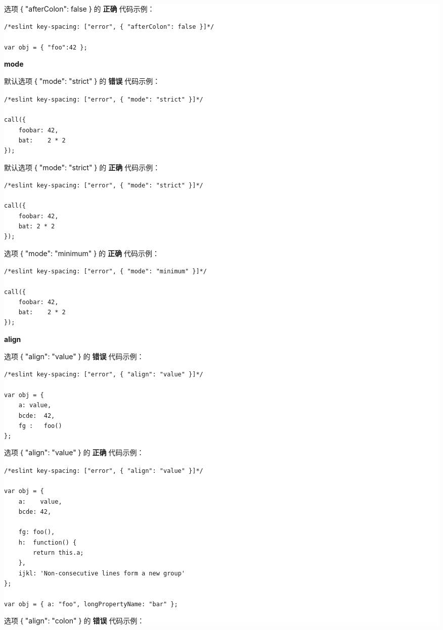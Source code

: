 选项 { "afterColon": false } 的 **正确** 代码示例：
```
/*eslint key-spacing: ["error", { "afterColon": false }]*/

var obj = { "foo":42 };
```
**mode**

默认选项 { "mode": "strict" } 的 **错误** 代码示例：
```
/*eslint key-spacing: ["error", { "mode": "strict" }]*/

call({
    foobar: 42,
    bat:    2 * 2
});
```

默认选项 { "mode": "strict" } 的 **正确** 代码示例：
```
/*eslint key-spacing: ["error", { "mode": "strict" }]*/

call({
    foobar: 42,
    bat: 2 * 2
});
```
选项 { "mode": "minimum" } 的 **正确** 代码示例：
```
/*eslint key-spacing: ["error", { "mode": "minimum" }]*/

call({
    foobar: 42,
    bat:    2 * 2
});
```
**align**

选项 { "align": "value" } 的 **错误** 代码示例：
```
/*eslint key-spacing: ["error", { "align": "value" }]*/

var obj = {
    a: value,
    bcde:  42,
    fg :   foo()
};
```
选项 { "align": "value" } 的 **正确** 代码示例：
```
/*eslint key-spacing: ["error", { "align": "value" }]*/

var obj = {
    a:    value,
    bcde: 42,

    fg: foo(),
    h:  function() {
        return this.a;
    },
    ijkl: 'Non-consecutive lines form a new group'
};

var obj = { a: "foo", longPropertyName: "bar" };
```
选项 { "align": "colon" } 的 **错误** 代码示例：
```
```